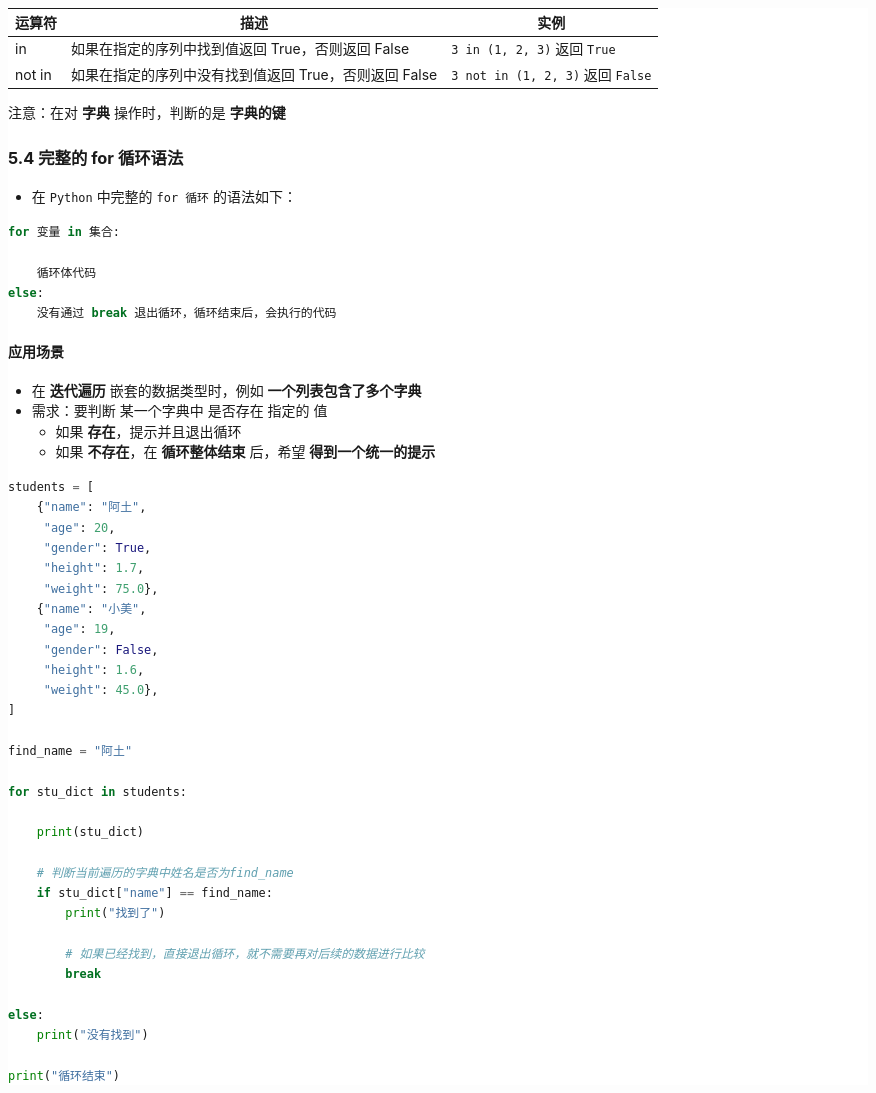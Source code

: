 | 运算符 | 描述 | 实例 |
| --- | --- | --- |
| in | 如果在指定的序列中找到值返回 True，否则返回 False | `3 in (1, 2, 3)` 返回 `True` |
| not in | 如果在指定的序列中没有找到值返回 True，否则返回 False | `3 not in (1, 2, 3)` 返回 `False` |

注意：在对 **字典** 操作时，判断的是 **字典的键**

### 5.4 完整的 for 循环语法

* 在 `Python` 中完整的 `for 循环` 的语法如下：

```python
for 变量 in 集合:
    
    循环体代码
else:
    没有通过 break 退出循环，循环结束后，会执行的代码
```

#### 应用场景

* 在 **迭代遍历** 嵌套的数据类型时，例如 **一个列表包含了多个字典**
* 需求：要判断 某一个字典中 是否存在 指定的 值 
    * 如果 **存在**，提示并且退出循环
    * 如果 **不存在**，在 **循环整体结束** 后，希望 **得到一个统一的提示**

```python
students = [
    {"name": "阿土",
     "age": 20,
     "gender": True,
     "height": 1.7,
     "weight": 75.0},
    {"name": "小美",
     "age": 19,
     "gender": False,
     "height": 1.6,
     "weight": 45.0},
]

find_name = "阿土"

for stu_dict in students:

    print(stu_dict)

    # 判断当前遍历的字典中姓名是否为find_name
    if stu_dict["name"] == find_name:
        print("找到了")

        # 如果已经找到，直接退出循环，就不需要再对后续的数据进行比较
        break

else:
    print("没有找到")

print("循环结束")

```




